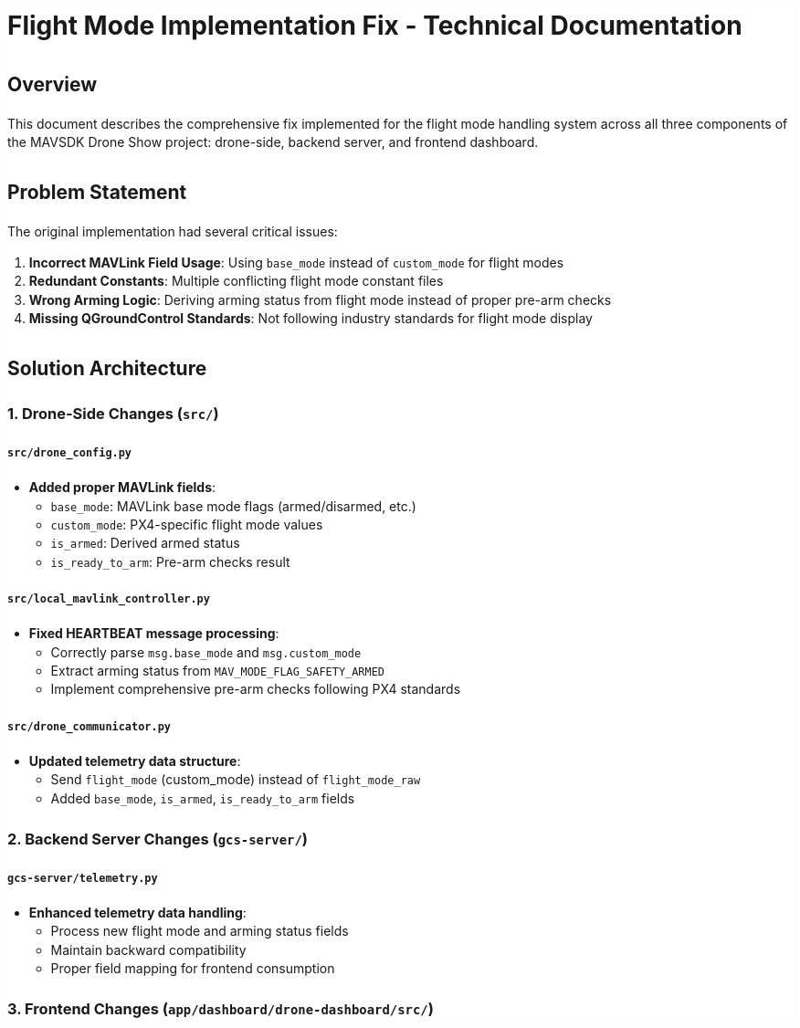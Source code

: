 # Flight Mode Implementation Fix - Technical Documentation

## Overview
This document describes the comprehensive fix implemented for the flight mode handling system across all three components of the MAVSDK Drone Show project: drone-side, backend server, and frontend dashboard.

## Problem Statement
The original implementation had several critical issues:

1. **Incorrect MAVLink Field Usage**: Using `base_mode` instead of `custom_mode` for flight modes
2. **Redundant Constants**: Multiple conflicting flight mode constant files
3. **Wrong Arming Logic**: Deriving arming status from flight mode instead of proper pre-arm checks
4. **Missing QGroundControl Standards**: Not following industry standards for flight mode display

## Solution Architecture

### 1. Drone-Side Changes (`src/`)

#### `src/drone_config.py`
- **Added proper MAVLink fields**:
  - `base_mode`: MAVLink base mode flags (armed/disarmed, etc.)
  - `custom_mode`: PX4-specific flight mode values
  - `is_armed`: Derived armed status
  - `is_ready_to_arm`: Pre-arm checks result

#### `src/local_mavlink_controller.py`
- **Fixed HEARTBEAT message processing**:
  - Correctly parse `msg.base_mode` and `msg.custom_mode`
  - Extract arming status from `MAV_MODE_FLAG_SAFETY_ARMED`
  - Implement comprehensive pre-arm checks following PX4 standards

#### `src/drone_communicator.py`
- **Updated telemetry data structure**:
  - Send `flight_mode` (custom_mode) instead of `flight_mode_raw`
  - Added `base_mode`, `is_armed`, `is_ready_to_arm` fields

### 2. Backend Server Changes (`gcs-server/`)

#### `gcs-server/telemetry.py`
- **Enhanced telemetry data handling**:
  - Process new flight mode and arming status fields
  - Maintain backward compatibility
  - Proper field mapping for frontend consumption

### 3. Frontend Changes (`app/dashboard/drone-dashboard/src/`)
